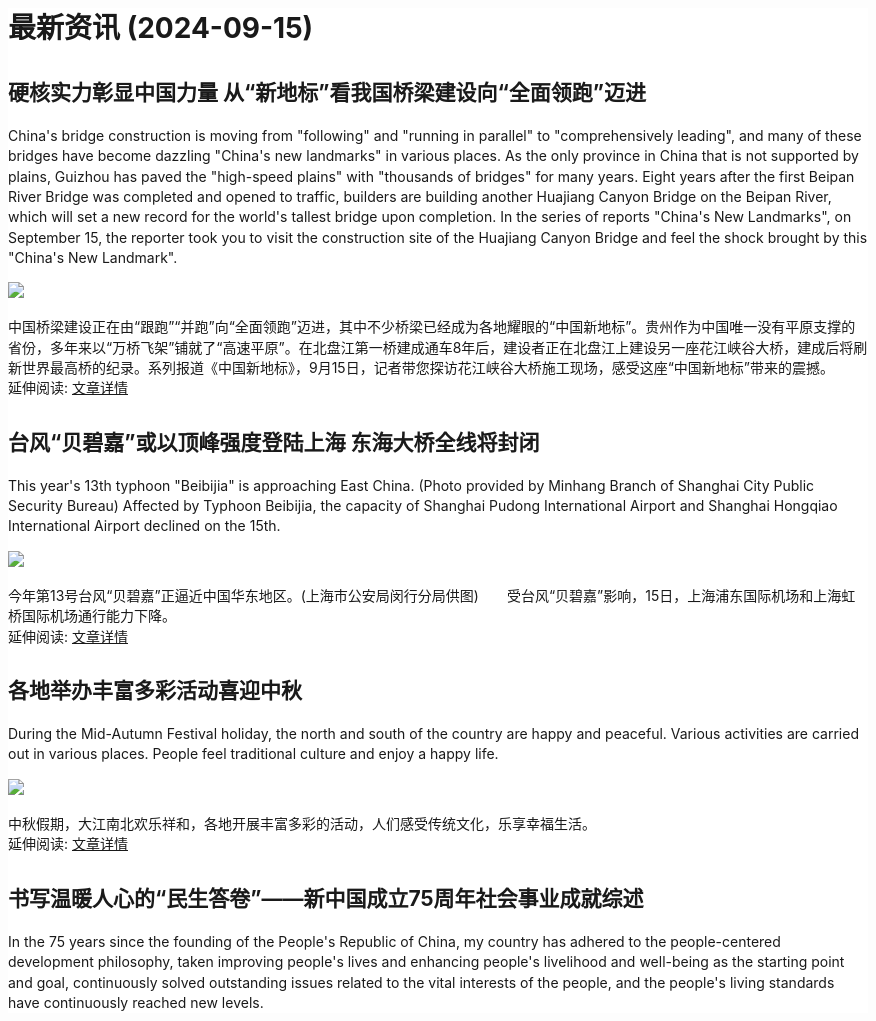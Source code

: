 # 最新资讯 (2024-09-15) 
## 硬核实力彰显中国力量 从“新地标”看我国桥梁建设向“全面领跑”迈进   
China's bridge construction is moving from "following" and "running in parallel" to "comprehensively leading", and many of these bridges have become dazzling "China's new landmarks" in various places. As the only province in China that is not supported by plains, Guizhou has paved the "high-speed plains" with "thousands of bridges" for many years. Eight years after the first Beipan River Bridge was completed and opened to traffic, builders are building another Huajiang Canyon Bridge on the Beipan River, which will set a new record for the world's tallest bridge upon completion. In the series of reports "China's New Landmarks", on September 15, the reporter took you to visit the construction site of the Huajiang Canyon Bridge and feel the shock brought by this "China's New Landmark".   

<img src="https://p5.img.cctvpic.com/photoworkspace/2024/09/15/2024091520512328216.png" />   

中国桥梁建设正在由“跟跑”“并跑”向“全面领跑”迈进，其中不少桥梁已经成为各地耀眼的“中国新地标”。贵州作为中国唯一没有平原支撑的省份，多年来以“万桥飞架”铺就了“高速平原”。在北盘江第一桥建成通车8年后，建设者正在北盘江上建设另一座花江峡谷大桥，建成后将刷新世界最高桥的纪录。系列报道《中国新地标》，9月15日，记者带您探访花江峡谷大桥施工现场，感受这座“中国新地标”带来的震撼。   
延伸阅读: [文章详情](https://news.cctv.com/2024/09/15/ARTI0SJvXsI8g0m2vcozZvjQ240915.shtml)   

<qrcode title="硬核实力彰显中国力量 从“新地标”看我国桥梁建设向“全面领跑”迈进" image="https://p5.img.cctvpic.com/photoworkspace/2024/09/15/2024091520512328216.png" />   

## 台风“贝碧嘉”或以顶峰强度登陆上海 东海大桥全线将封闭   
This year's 13th typhoon "Beibijia" is approaching East China. (Photo provided by Minhang Branch of Shanghai City Public Security Bureau) Affected by Typhoon Beibijia, the capacity of Shanghai Pudong International Airport and Shanghai Hongqiao International Airport declined on the 15th.   

<img src="https://p2.img.cctvpic.com/photoworkspace/2024/09/15/2024091520450770904.jpg" />   

今年第13号台风“贝碧嘉”正逼近中国华东地区。(上海市公安局闵行分局供图)　　受台风“贝碧嘉”影响，15日，上海浦东国际机场和上海虹桥国际机场通行能力下降。   
延伸阅读: [文章详情](https://news.cctv.com/2024/09/15/ARTIJFQmnq8XGLCvSwK3Q4aM240915.shtml)   

<qrcode title="台风“贝碧嘉”或以顶峰强度登陆上海 东海大桥全线将封闭" image="https://p2.img.cctvpic.com/photoworkspace/2024/09/15/2024091520450770904.jpg" />   

## 各地举办丰富多彩活动喜迎中秋   
During the Mid-Autumn Festival holiday, the north and south of the country are happy and peaceful. Various activities are carried out in various places. People feel traditional culture and enjoy a happy life.   

<img src="https://p2.img.cctvpic.com/photoworkspace/2024/09/15/2024091520320596587.jpg" />   

中秋假期，大江南北欢乐祥和，各地开展丰富多彩的活动，人们感受传统文化，乐享幸福生活。   
延伸阅读: [文章详情](https://news.cctv.com/2024/09/15/ARTIhanQpsl44MnK0mtmmDxd240915.shtml)   

<qrcode title="各地举办丰富多彩活动喜迎中秋" image="https://p2.img.cctvpic.com/photoworkspace/2024/09/15/2024091520320596587.jpg" />   

## 书写温暖人心的“民生答卷”——新中国成立75周年社会事业成就综述   
In the 75 years since the founding of the People's Republic of China, my country has adhered to the people-centered development philosophy, taken improving people's lives and enhancing people's livelihood and well-being as the starting point and goal, continuously solved outstanding issues related to the vital interests of the people, and the people's living standards have continuously reached new levels.   

